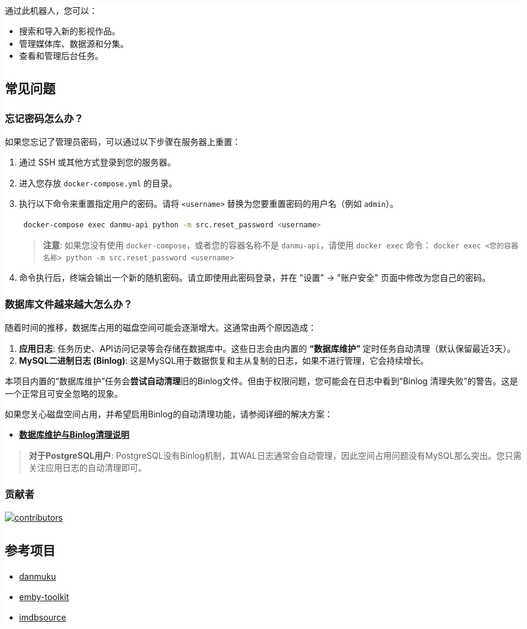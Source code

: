 通过此机器人，您可以：
- 搜索和导入新的影视作品。
- 管理媒体库、数据源和分集。
- 查看和管理后台任务。


## 常见问题

### 忘记密码怎么办？

如果您忘记了管理员密码，可以通过以下步骤在服务器上重置：

1.  通过 SSH 或其他方式登录到您的服务器。

2.  进入您存放 `docker-compose.yml` 的目录。

3.  执行以下命令来重置指定用户的密码。请将 `<username>` 替换为您要重置密码的用户名（例如 `admin`）。

    ```bash
     docker-compose exec danmu-api python -m src.reset_password <username>
    ```

    > **注意**: 如果您没有使用 `docker-compose`，或者您的容器名称不是 `danmu-api`，请使用 `docker exec` 命令：
    > `docker exec <您的容器名称> python -m src.reset_password <username>`

4.  命令执行后，终端会输出一个新的随机密码。请立即使用此密码登录，并在 "设置" -> "账户安全" 页面中修改为您自己的密码。

### 数据库文件越来越大怎么办？

随着时间的推移，数据库占用的磁盘空间可能会逐渐增大。这通常由两个原因造成：

1.  **应用日志**: 任务历史、API访问记录等会存储在数据库中。这些日志会由内置的 **“数据库维护”** 定时任务自动清理（默认保留最近3天）。
2.  **MySQL二进制日志 (Binlog)**: 这是MySQL用于数据恢复和主从复制的日志，如果不进行管理，它会持续增长。

本项目内置的“数据库维护”任务会**尝试自动清理**旧的Binlog文件。但由于权限问题，您可能会在日志中看到“Binlog 清理失败”的警告。这是一个正常且可安全忽略的现象。

如果您关心磁盘空间占用，并希望启用Binlog的自动清理功能，请参阅详细的解决方案：

- **[数据库维护与Binlog清理说明](./数据库维护说明.md)**

> **对于PostgreSQL用户**: PostgreSQL没有Binlog机制，其WAL日志通常会自动管理，因此空间占用问题没有MySQL那么突出。您只需关注应用日志的自动清理即可。



### 贡献者

<a href="https://github.com/l429609201/misaka_danmu_server/graphs/contributors">
  <img src="https://contrib.rocks/image?repo=l429609201/misaka_danmu_server" alt="contributors" />
</a>

## 参考项目

 - [danmuku](https://github.com/lyz05/danmaku)
 - [emby-toolkit](https://github.com/hbq0405/emby-toolkit)

 - [imdbsource](https://github.com/wumode/MoviePilot-Plugins/tree/main/plugins.v2/imdbsource)
